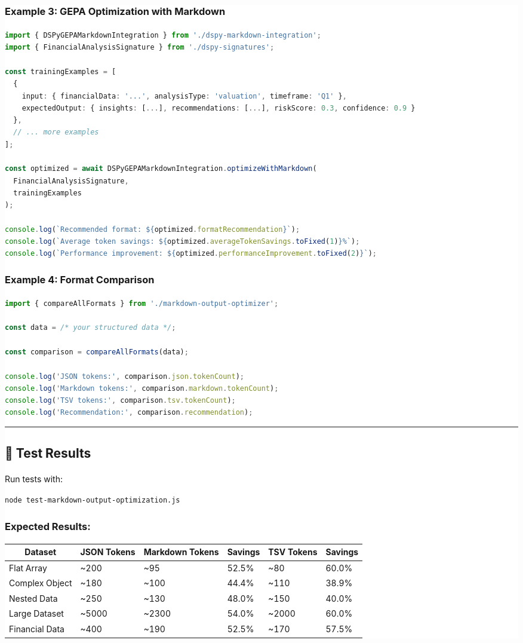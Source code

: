 ### Example 3: GEPA Optimization with Markdown

```typescript
import { DSPyGEPAMarkdownIntegration } from './dspy-markdown-integration';
import { FinancialAnalysisSignature } from './dspy-signatures';

const trainingExamples = [
  {
    input: { financialData: '...', analysisType: 'valuation', timeframe: 'Q1' },
    expectedOutput: { insights: [...], recommendations: [...], riskScore: 0.3, confidence: 0.9 }
  },
  // ... more examples
];

const optimized = await DSPyGEPAMarkdownIntegration.optimizeWithMarkdown(
  FinancialAnalysisSignature,
  trainingExamples
);

console.log(`Recommended format: ${optimized.formatRecommendation}`);
console.log(`Average token savings: ${optimized.averageTokenSavings.toFixed(1)}%`);
console.log(`Performance improvement: ${optimized.performanceImprovement.toFixed(2)}`);
```

### Example 4: Format Comparison

```typescript
import { compareAllFormats } from './markdown-output-optimizer';

const data = /* your structured data */;

const comparison = compareAllFormats(data);

console.log('JSON tokens:', comparison.json.tokenCount);
console.log('Markdown tokens:', comparison.markdown.tokenCount);
console.log('TSV tokens:', comparison.tsv.tokenCount);
console.log('Recommendation:', comparison.recommendation);
```

---

## 🧪 Test Results

Run tests with:
```bash
node test-markdown-output-optimization.js
```

### Expected Results:

| Dataset          | JSON Tokens | Markdown Tokens | Savings | TSV Tokens | Savings |
|------------------|-------------|-----------------|---------|------------|---------|
| Flat Array       | ~200        | ~95             | 52.5%   | ~80        | 60.0%   |
| Complex Object   | ~180        | ~100            | 44.4%   | ~110       | 38.9%   |
| Nested Data      | ~250        | ~130            | 48.0%   | ~150       | 40.0%   |
| Large Dataset    | ~5000       | ~2300           | 54.0%   | ~2000      | 60.0%   |
| Financial Data   | ~400        | ~190            | 52.5%   | ~170       | 57.5%   |
